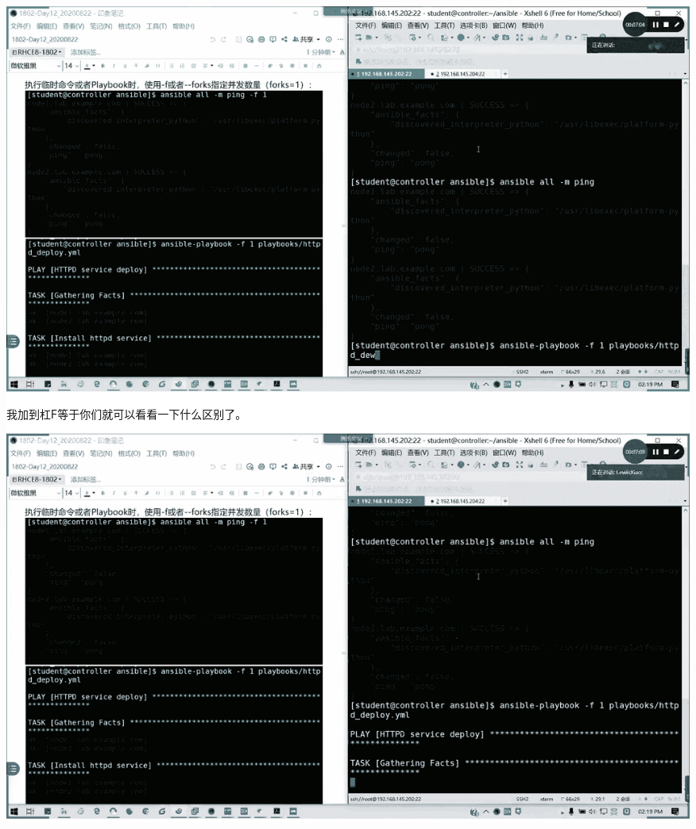 ![](img/dba3e96d8989484282e83dfb265cacf1_43.png)

我加到杠F等于你们就可以看看一下什么区别了。

![](img/dba3e96d8989484282e83dfb265cacf1_45.png)
